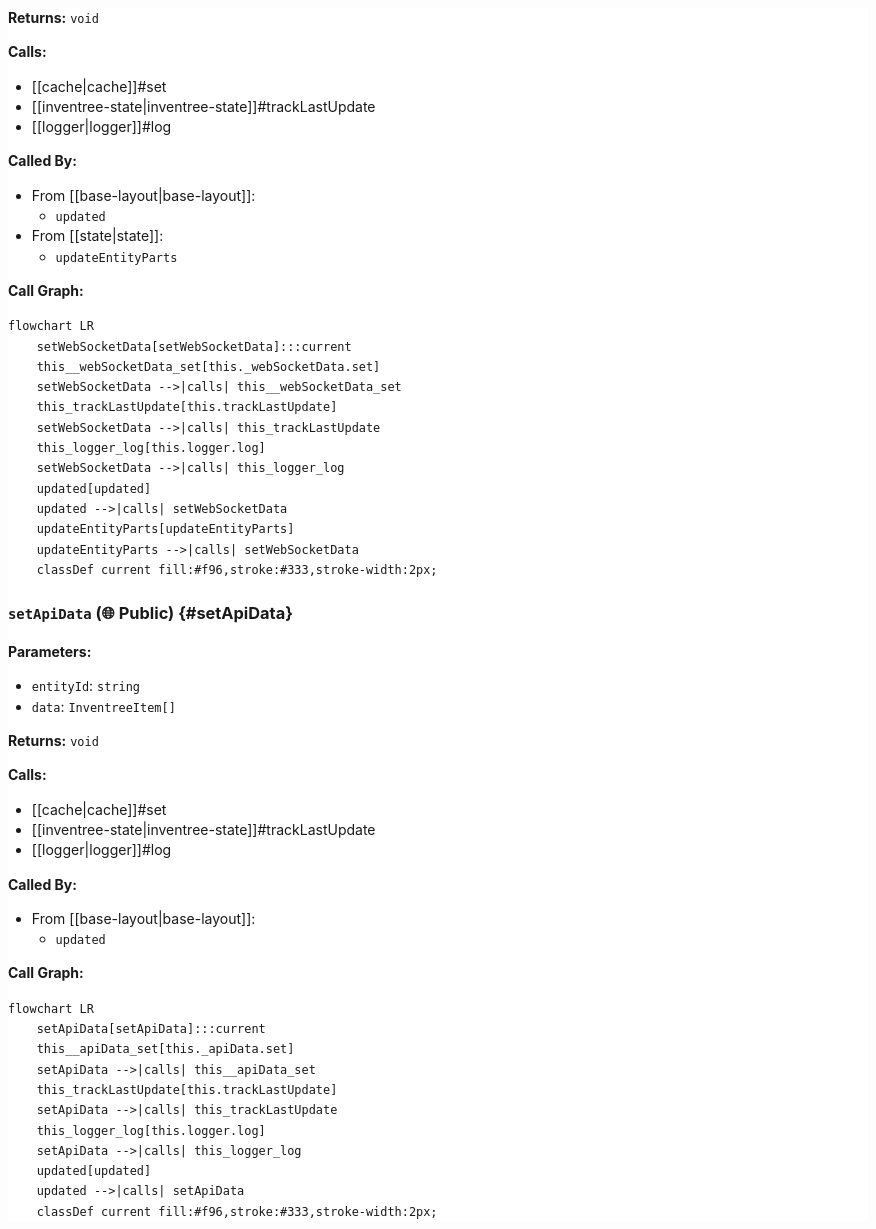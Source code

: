 **Returns:** `void`

**Calls:**

- [[cache|cache]]#set
- [[inventree-state|inventree-state]]#trackLastUpdate
- [[logger|logger]]#log

**Called By:**

- From [[base-layout|base-layout]]:
  - `updated`
- From [[state|state]]:
  - `updateEntityParts`

**Call Graph:**

```mermaid
flowchart LR
    setWebSocketData[setWebSocketData]:::current
    this__webSocketData_set[this._webSocketData.set]
    setWebSocketData -->|calls| this__webSocketData_set
    this_trackLastUpdate[this.trackLastUpdate]
    setWebSocketData -->|calls| this_trackLastUpdate
    this_logger_log[this.logger.log]
    setWebSocketData -->|calls| this_logger_log
    updated[updated]
    updated -->|calls| setWebSocketData
    updateEntityParts[updateEntityParts]
    updateEntityParts -->|calls| setWebSocketData
    classDef current fill:#f96,stroke:#333,stroke-width:2px;
```

### `setApiData` (🌐 Public) {#setApiData}

**Parameters:**

- `entityId`: `string`
- `data`: `InventreeItem[]`

**Returns:** `void`

**Calls:**

- [[cache|cache]]#set
- [[inventree-state|inventree-state]]#trackLastUpdate
- [[logger|logger]]#log

**Called By:**

- From [[base-layout|base-layout]]:
  - `updated`

**Call Graph:**

```mermaid
flowchart LR
    setApiData[setApiData]:::current
    this__apiData_set[this._apiData.set]
    setApiData -->|calls| this__apiData_set
    this_trackLastUpdate[this.trackLastUpdate]
    setApiData -->|calls| this_trackLastUpdate
    this_logger_log[this.logger.log]
    setApiData -->|calls| this_logger_log
    updated[updated]
    updated -->|calls| setApiData
    classDef current fill:#f96,stroke:#333,stroke-width:2px;
```
